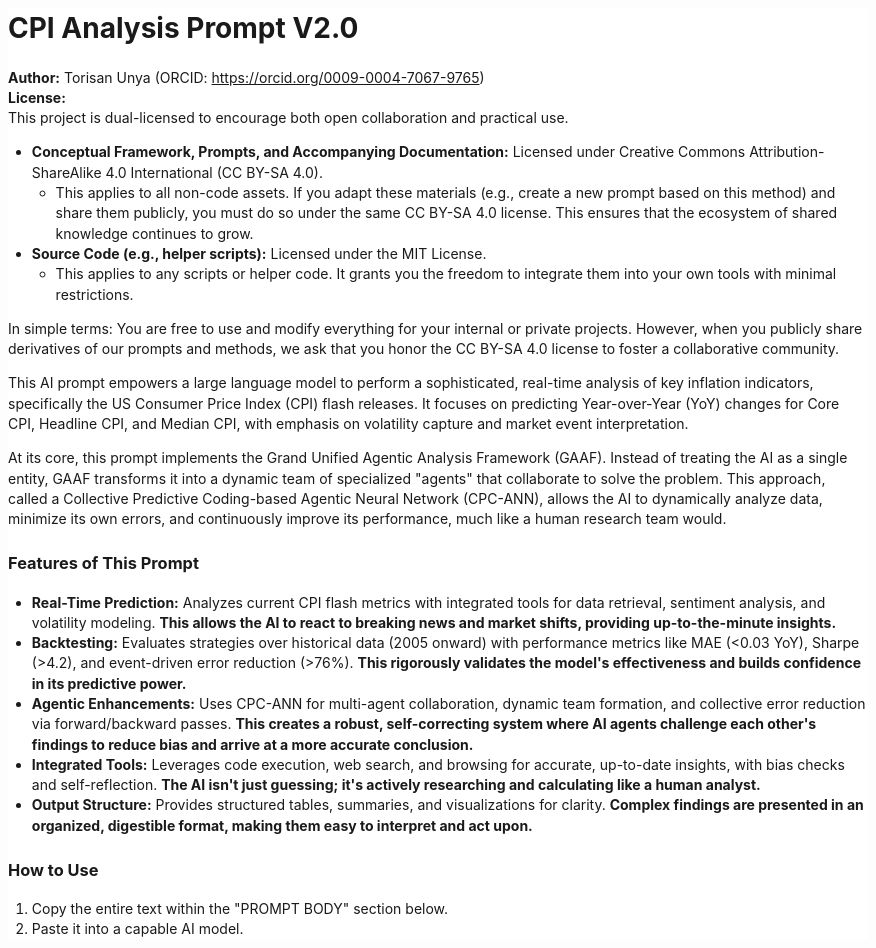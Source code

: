 # CPI Analysis Prompt V2.0

**Author:** Torisan Unya (ORCID: https://orcid.org/0009-0004-7067-9765)  
**License:**  
This project is dual-licensed to encourage both open collaboration and practical use.

* **Conceptual Framework, Prompts, and Accompanying Documentation:** Licensed under Creative Commons Attribution-ShareAlike 4.0 International (CC BY-SA 4.0).
    * This applies to all non-code assets. If you adapt these materials (e.g., create a new prompt based on this method) and share them publicly, you must do so under the same CC BY-SA 4.0 license. This ensures that the ecosystem of shared knowledge continues to grow.
* **Source Code (e.g., helper scripts):** Licensed under the MIT License.
    * This applies to any scripts or helper code. It grants you the freedom to integrate them into your own tools with minimal restrictions.

In simple terms: You are free to use and modify everything for your internal or private projects. However, when you publicly share derivatives of our prompts and methods, we ask that you honor the CC BY-SA 4.0 license to foster a collaborative community.

This AI prompt empowers a large language model to perform a sophisticated, real-time analysis of key inflation indicators, specifically the US Consumer Price Index (CPI) flash releases. It focuses on predicting Year-over-Year (YoY) changes for Core CPI, Headline CPI, and Median CPI, with emphasis on volatility capture and market event interpretation.

At its core, this prompt implements the Grand Unified Agentic Analysis Framework (GAAF). Instead of treating the AI as a single entity, GAAF transforms it into a dynamic team of specialized "agents" that collaborate to solve the problem. This approach, called a Collective Predictive Coding-based Agentic Neural Network (CPC-ANN), allows the AI to dynamically analyze data, minimize its own errors, and continuously improve its performance, much like a human research team would.

### Features of This Prompt

*   **Real-Time Prediction:** Analyzes current CPI flash metrics with integrated tools for data retrieval, sentiment analysis, and volatility modeling. **This allows the AI to react to breaking news and market shifts, providing up-to-the-minute insights.**
*   **Backtesting:** Evaluates strategies over historical data (2005 onward) with performance metrics like MAE (<0.03 YoY), Sharpe (>4.2), and event-driven error reduction (>76%). **This rigorously validates the model's effectiveness and builds confidence in its predictive power.**
*   **Agentic Enhancements:** Uses CPC-ANN for multi-agent collaboration, dynamic team formation, and collective error reduction via forward/backward passes. **This creates a robust, self-correcting system where AI agents challenge each other's findings to reduce bias and arrive at a more accurate conclusion.**
*   **Integrated Tools:** Leverages code execution, web search, and browsing for accurate, up-to-date insights, with bias checks and self-reflection. **The AI isn't just guessing; it's actively researching and calculating like a human analyst.**
*   **Output Structure:** Provides structured tables, summaries, and visualizations for clarity. **Complex findings are presented in an organized, digestible format, making them easy to interpret and act upon.**

### How to Use

1. Copy the entire text within the "PROMPT BODY" section below.
2. Paste it into a capable AI model.
